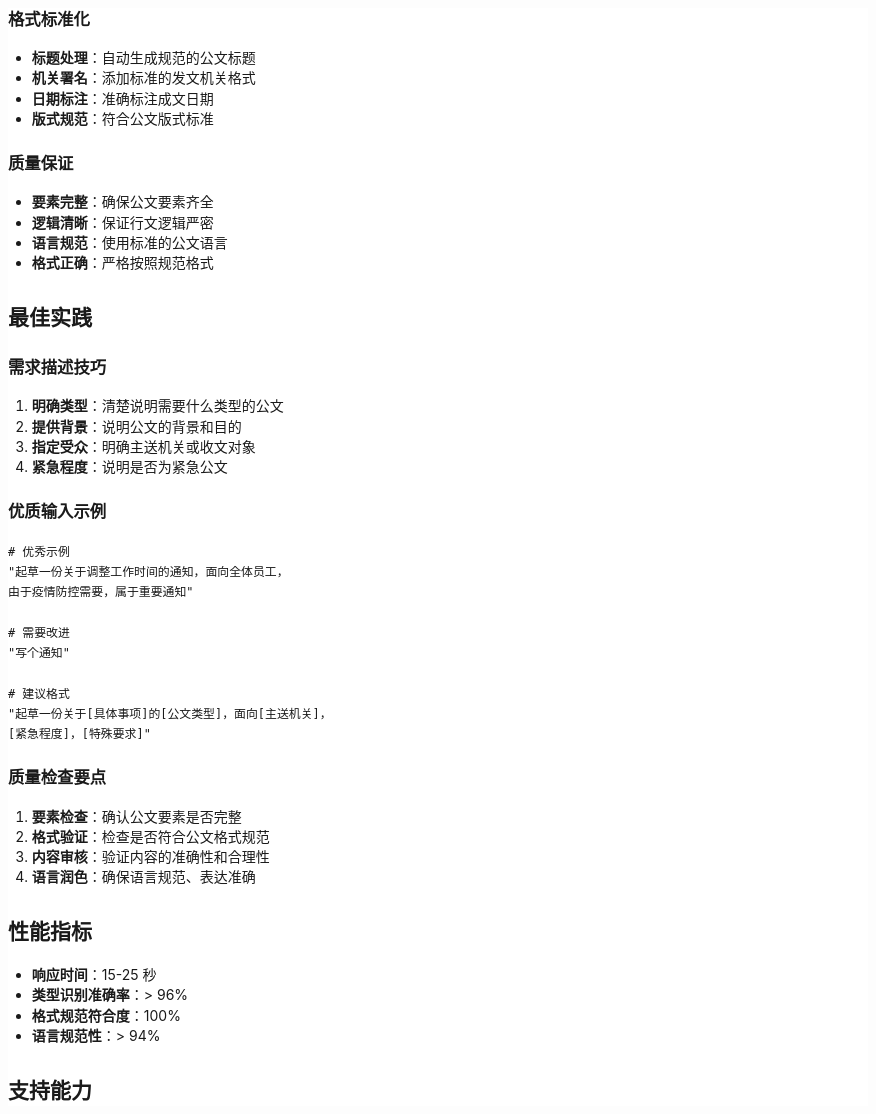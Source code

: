 ### 格式标准化
- **标题处理**：自动生成规范的公文标题
- **机关署名**：添加标准的发文机关格式
- **日期标注**：准确标注成文日期
- **版式规范**：符合公文版式标准

### 质量保证
- **要素完整**：确保公文要素齐全
- **逻辑清晰**：保证行文逻辑严密
- **语言规范**：使用标准的公文语言
- **格式正确**：严格按照规范格式

## 最佳实践

### 需求描述技巧
1. **明确类型**：清楚说明需要什么类型的公文
2. **提供背景**：说明公文的背景和目的
3. **指定受众**：明确主送机关或收文对象
4. **紧急程度**：说明是否为紧急公文

### 优质输入示例
```
# 优秀示例
"起草一份关于调整工作时间的通知，面向全体员工，
由于疫情防控需要，属于重要通知"

# 需要改进
"写个通知"

# 建议格式
"起草一份关于[具体事项]的[公文类型]，面向[主送机关]，
[紧急程度]，[特殊要求]"
```

### 质量检查要点
1. **要素检查**：确认公文要素是否完整
2. **格式验证**：检查是否符合公文格式规范
3. **内容审核**：验证内容的准确性和合理性
4. **语言润色**：确保语言规范、表达准确

## 性能指标

- **响应时间**：15-25 秒
- **类型识别准确率**：> 96%
- **格式规范符合度**：100%
- **语言规范性**：> 94%

## 支持能力
